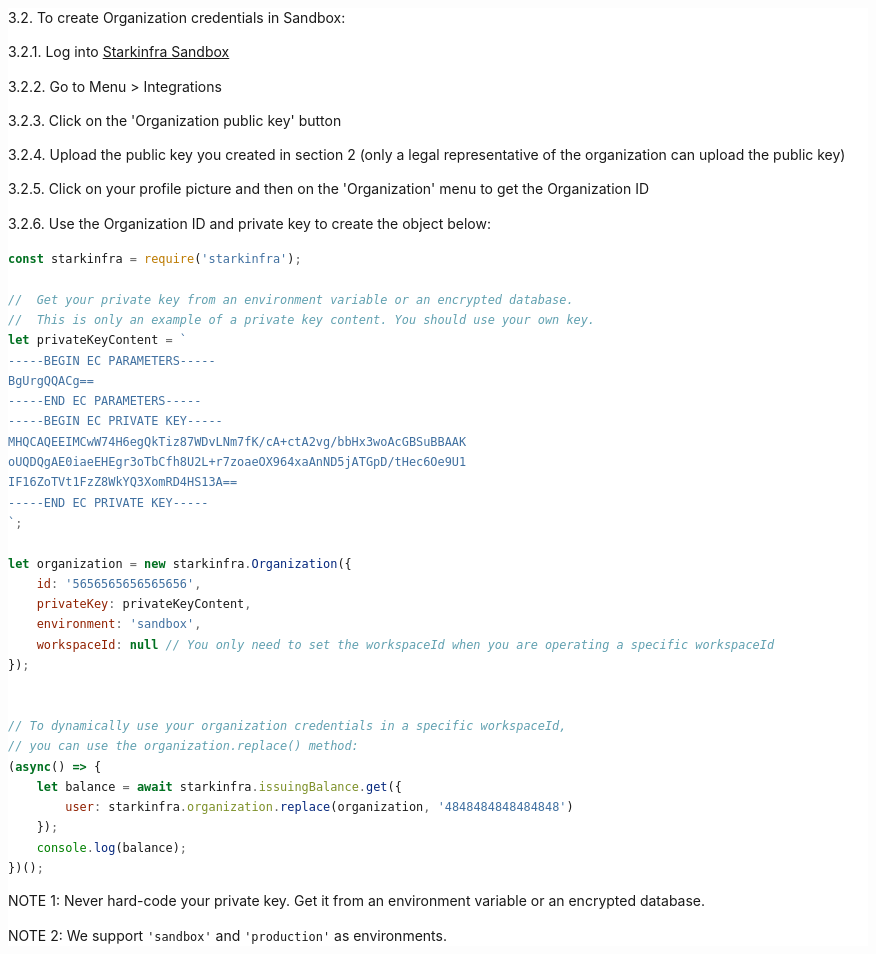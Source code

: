 
3.2. To create Organization credentials in Sandbox:

3.2.1. Log into [Starkinfra Sandbox](https://web.sandbox.starkinfra.com)

3.2.2. Go to Menu > Integrations

3.2.3. Click on the 'Organization public key' button

3.2.4. Upload the public key you created in section 2 (only a legal representative of the organization can upload the public key)

3.2.5. Click on your profile picture and then on the 'Organization' menu to get the Organization ID

3.2.6. Use the Organization ID and private key to create the object below:

```javascript
const starkinfra = require('starkinfra');

//  Get your private key from an environment variable or an encrypted database.
//  This is only an example of a private key content. You should use your own key.
let privateKeyContent = `
-----BEGIN EC PARAMETERS-----
BgUrgQQACg==
-----END EC PARAMETERS-----
-----BEGIN EC PRIVATE KEY-----
MHQCAQEEIMCwW74H6egQkTiz87WDvLNm7fK/cA+ctA2vg/bbHx3woAcGBSuBBAAK
oUQDQgAE0iaeEHEgr3oTbCfh8U2L+r7zoaeOX964xaAnND5jATGpD/tHec6Oe9U1
IF16ZoTVt1FzZ8WkYQ3XomRD4HS13A==
-----END EC PRIVATE KEY-----
`;

let organization = new starkinfra.Organization({
    id: '5656565656565656',
    privateKey: privateKeyContent,
    environment: 'sandbox',
    workspaceId: null // You only need to set the workspaceId when you are operating a specific workspaceId
});


// To dynamically use your organization credentials in a specific workspaceId,
// you can use the organization.replace() method:
(async() => {
    let balance = await starkinfra.issuingBalance.get({
        user: starkinfra.organization.replace(organization, '4848484848484848')
    });
    console.log(balance);
})();
```

NOTE 1: Never hard-code your private key. Get it from an environment variable or an encrypted database.

NOTE 2: We support `'sandbox'` and `'production'` as environments.
